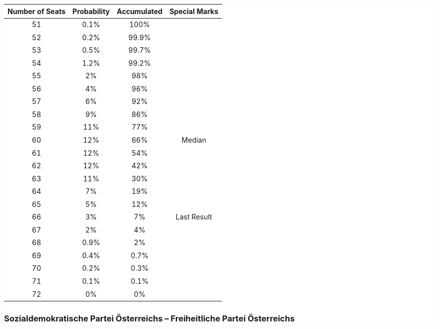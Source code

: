| Number of Seats | Probability | Accumulated | Special Marks |
|:---------------:|:-----------:|:-----------:|:-------------:|
| 51 | 0.1% | 100% |  |
| 52 | 0.2% | 99.9% |  |
| 53 | 0.5% | 99.7% |  |
| 54 | 1.2% | 99.2% |  |
| 55 | 2% | 98% |  |
| 56 | 4% | 96% |  |
| 57 | 6% | 92% |  |
| 58 | 9% | 86% |  |
| 59 | 11% | 77% |  |
| 60 | 12% | 66% | Median |
| 61 | 12% | 54% |  |
| 62 | 12% | 42% |  |
| 63 | 11% | 30% |  |
| 64 | 7% | 19% |  |
| 65 | 5% | 12% |  |
| 66 | 3% | 7% | Last Result |
| 67 | 2% | 4% |  |
| 68 | 0.9% | 2% |  |
| 69 | 0.4% | 0.7% |  |
| 70 | 0.2% | 0.3% |  |
| 71 | 0.1% | 0.1% |  |
| 72 | 0% | 0% |  |

### Sozialdemokratische Partei Österreichs – Freiheitliche Partei Österreichs
